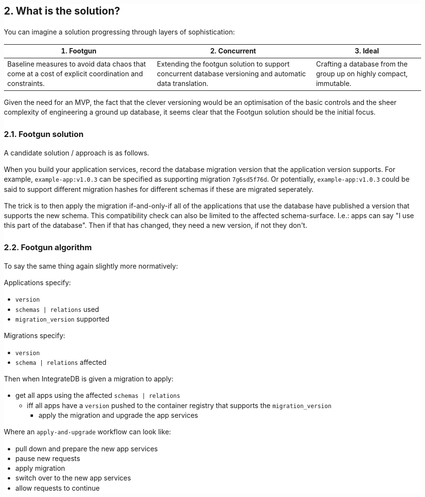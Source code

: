## 2. What is the solution?

You can imagine a solution progressing through layers of sophistication:

| **1. Footgun** | **2. Concurrent** | **3. Ideal** |
|----------------|-------------------|--------------|
| Baseline measures to avoid data chaos that come at a cost of explicit coordination and constraints. | Extending the footgun solution to support concurrent database versioning and automatic data translation. | Crafting a database from the group up on highly compact, immutable. |

Given the need for an MVP, the fact that the clever versioning would be an optimisation of the basic controls and the sheer complexity of engineering a ground up database, it seems clear that the Footgun solution should be the initial focus.

### 2.1. Footgun solution

A candidate solution / approach is as follows.

When you build your application services, record the database migration version that the application version supports. For example, `example-app:v1.0.3` can be specified as supporting migration `7g6sd5f76d`. Or potentially, `example-app:v1.0.3` could be said to support different migration hashes for different schemas if these are migrated seperately.

The trick is to then apply the migration if-and-only-if all of the applications that use the database have published a version that supports the new schema. This compatibility check can also be limited to the affected schema-surface. I.e.: apps can say "I use this part of the database". Then if that has changed, they need a new version, if not they don't.

### 2.2. Footgun algorithm

To say the same thing again slightly more normatively:

Applications specify:

- `version`
- `schemas | relations` used
- `migration_version` supported

Migrations specify:

- `version`
- `schema | relations` affected

Then when IntegrateDB is given a migration to apply:

- get all apps using the affected `schemas | relations`
  - iff all apps have a `version` pushed to the container registry that supports the `migration_version`
    - apply the migration and upgrade the app services

Where an `apply-and-upgrade` workflow can look like:

- pull down and prepare the new app services
- pause new requests
- apply migration
- switch over to the new app services
- allow requests to continue
